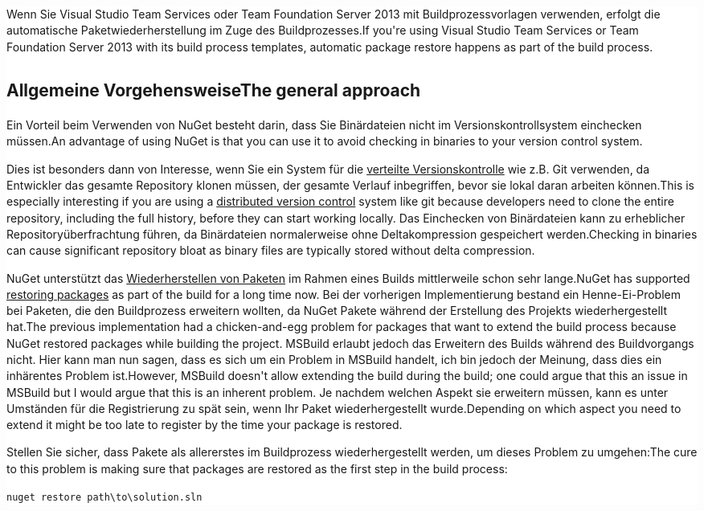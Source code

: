 <span data-ttu-id="ebf1a-111">Wenn Sie Visual Studio Team Services oder Team Foundation Server 2013 mit Buildprozessvorlagen verwenden, erfolgt die automatische Paketwiederherstellung im Zuge des Buildprozesses.</span><span class="sxs-lookup"><span data-stu-id="ebf1a-111">If you're using Visual Studio Team Services or Team Foundation Server 2013 with its build process templates, automatic package restore happens as part of the build process.</span></span>

## <a name="the-general-approach"></a><span data-ttu-id="ebf1a-112">Allgemeine Vorgehensweise</span><span class="sxs-lookup"><span data-stu-id="ebf1a-112">The general approach</span></span>

<span data-ttu-id="ebf1a-113">Ein Vorteil beim Verwenden von NuGet besteht darin, dass Sie Binärdateien nicht im Versionskontrollsystem einchecken müssen.</span><span class="sxs-lookup"><span data-stu-id="ebf1a-113">An advantage of using NuGet is that you can use it to avoid checking in binaries to your version control system.</span></span>

<span data-ttu-id="ebf1a-114">Dies ist besonders dann von Interesse, wenn Sie ein System für die [verteilte Versionskontrolle](http://en.wikipedia.org/wiki/Distributed_revision_control) wie z.B. Git verwenden, da Entwickler das gesamte Repository klonen müssen, der gesamte Verlauf inbegriffen, bevor sie lokal daran arbeiten können.</span><span class="sxs-lookup"><span data-stu-id="ebf1a-114">This is especially interesting if you are using a [distributed version control](http://en.wikipedia.org/wiki/Distributed_revision_control) system like git because developers need to clone the entire repository, including the full history, before they can start working locally.</span></span> <span data-ttu-id="ebf1a-115">Das Einchecken von Binärdateien kann zu erheblicher Repositoryüberfrachtung führen, da Binärdateien normalerweise ohne Deltakompression gespeichert werden.</span><span class="sxs-lookup"><span data-stu-id="ebf1a-115">Checking in binaries can cause significant repository bloat as binary files are typically stored without delta compression.</span></span>

<span data-ttu-id="ebf1a-116">NuGet unterstützt das [Wiederherstellen von Paketen](../consume-packages/package-restore.md) im Rahmen eines Builds mittlerweile schon sehr lange.</span><span class="sxs-lookup"><span data-stu-id="ebf1a-116">NuGet has supported [restoring packages](../consume-packages/package-restore.md) as part of the build for a long time now.</span></span> <span data-ttu-id="ebf1a-117">Bei der vorherigen Implementierung bestand ein Henne-Ei-Problem bei Paketen, die den Buildprozess erweitern wollten, da NuGet Pakete während der Erstellung des Projekts wiederhergestellt hat.</span><span class="sxs-lookup"><span data-stu-id="ebf1a-117">The previous implementation had a chicken-and-egg problem for packages that want to extend the build process because NuGet restored packages while building the project.</span></span> <span data-ttu-id="ebf1a-118">MSBuild erlaubt jedoch das Erweitern des Builds während des Buildvorgangs nicht. Hier kann man nun sagen, dass es sich um ein Problem in MSBuild handelt, ich bin jedoch der Meinung, dass dies ein inhärentes Problem ist.</span><span class="sxs-lookup"><span data-stu-id="ebf1a-118">However, MSBuild doesn't allow extending the build during the build; one could argue that this an issue in MSBuild but I would argue that this is an inherent problem.</span></span> <span data-ttu-id="ebf1a-119">Je nachdem welchen Aspekt sie erweitern müssen, kann es unter Umständen für die Registrierung zu spät sein, wenn Ihr Paket wiederhergestellt wurde.</span><span class="sxs-lookup"><span data-stu-id="ebf1a-119">Depending on which aspect you need to extend it might be too late to register by the time your package is restored.</span></span>

<span data-ttu-id="ebf1a-120">Stellen Sie sicher, dass Pakete als allererstes im Buildprozess wiederhergestellt werden, um dieses Problem zu umgehen:</span><span class="sxs-lookup"><span data-stu-id="ebf1a-120">The cure to this problem is making sure that packages are restored as the first step in the build process:</span></span>

```cli
nuget restore path\to\solution.sln
```
